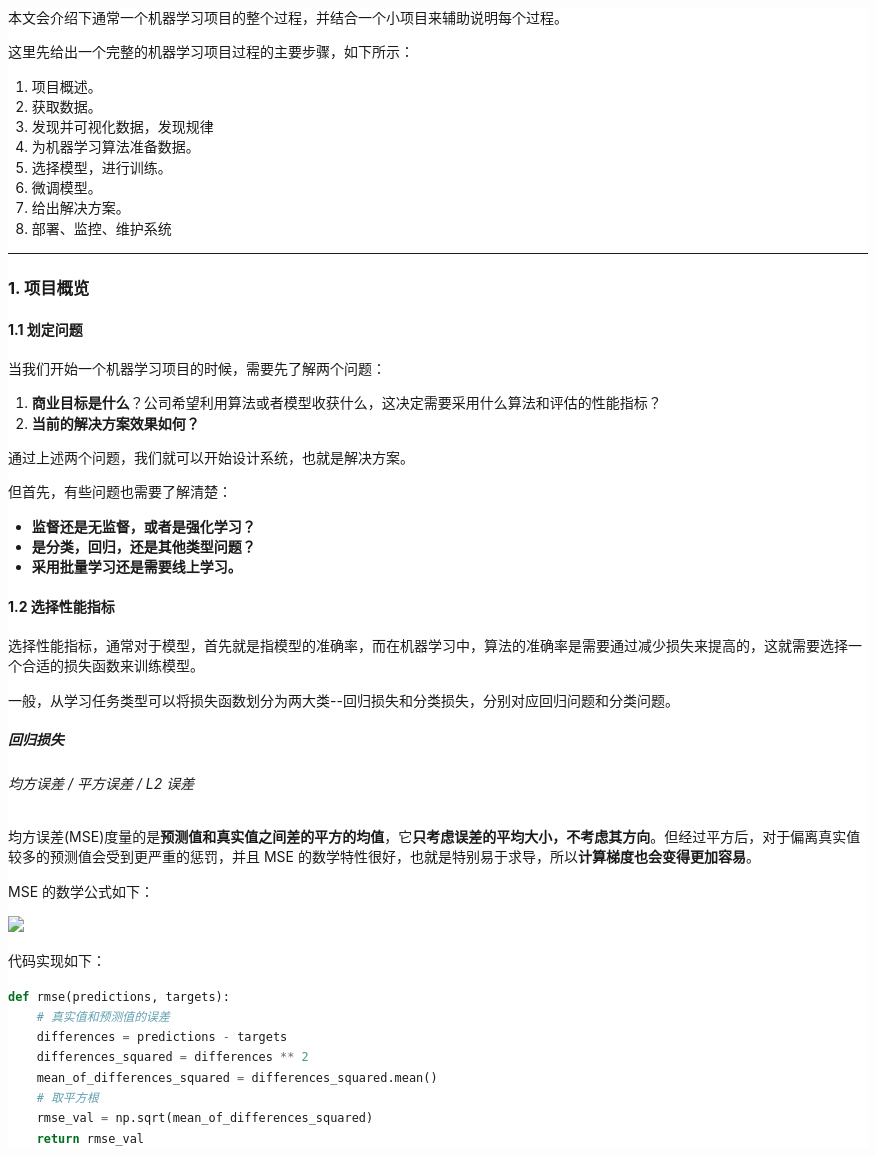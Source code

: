
本文会介绍下通常一个机器学习项目的整个过程，并结合一个小项目来辅助说明每个过程。

这里先给出一个完整的机器学习项目过程的主要步骤，如下所示：

1.	 项目概述。
2.	 获取数据。
3.	 发现并可视化数据，发现规律
4.	 为机器学习算法准备数据。
5.	 选择模型，进行训练。
6.	 微调模型。
7.	 给出解决方案。
8.	 部署、监控、维护系统

---

### 1. 项目概览

#### 1.1 划定问题

当我们开始一个机器学习项目的时候，需要先了解两个问题：

1. **商业目标是什么**？公司希望利用算法或者模型收获什么，这决定需要采用什么算法和评估的性能指标？
2. **当前的解决方案效果如何？**

通过上述两个问题，我们就可以开始设计系统，也就是解决方案。

但首先，有些问题也需要了解清楚：

- **监督还是无监督，或者是强化学习？**
- **是分类，回归，还是其他类型问题？**
- **采用批量学习还是需要线上学习。**



#### 1.2 选择性能指标

选择性能指标，通常对于模型，首先就是指模型的准确率，而在机器学习中，算法的准确率是需要通过减少损失来提高的，这就需要选择一个合适的损失函数来训练模型。

一般，从学习任务类型可以将损失函数划分为两大类--回归损失和分类损失，分别对应回归问题和分类问题。

##### 回归损失

###### 均方误差 / 平方误差 / L2 误差

均方误差(MSE)度量的是**预测值和真实值之间差的平方的均值**，它**只考虑误差的平均大小，不考虑其方向**。但经过平方后，对于偏离真实值较多的预测值会受到更严重的惩罚，并且 MSE 的数学特性很好，也就是特别易于求导，所以**计算梯度也会变得更加容易**。

MSE 的数学公式如下：

![](https://cai-images-1257823952.cos.ap-beijing.myqcloud.com/mse.png)

代码实现如下：

```python
def rmse(predictions, targets):
    # 真实值和预测值的误差
    differences = predictions - targets
    differences_squared = differences ** 2
    mean_of_differences_squared = differences_squared.mean()
    # 取平方根
    rmse_val = np.sqrt(mean_of_differences_squared)
    return rmse_val
```
